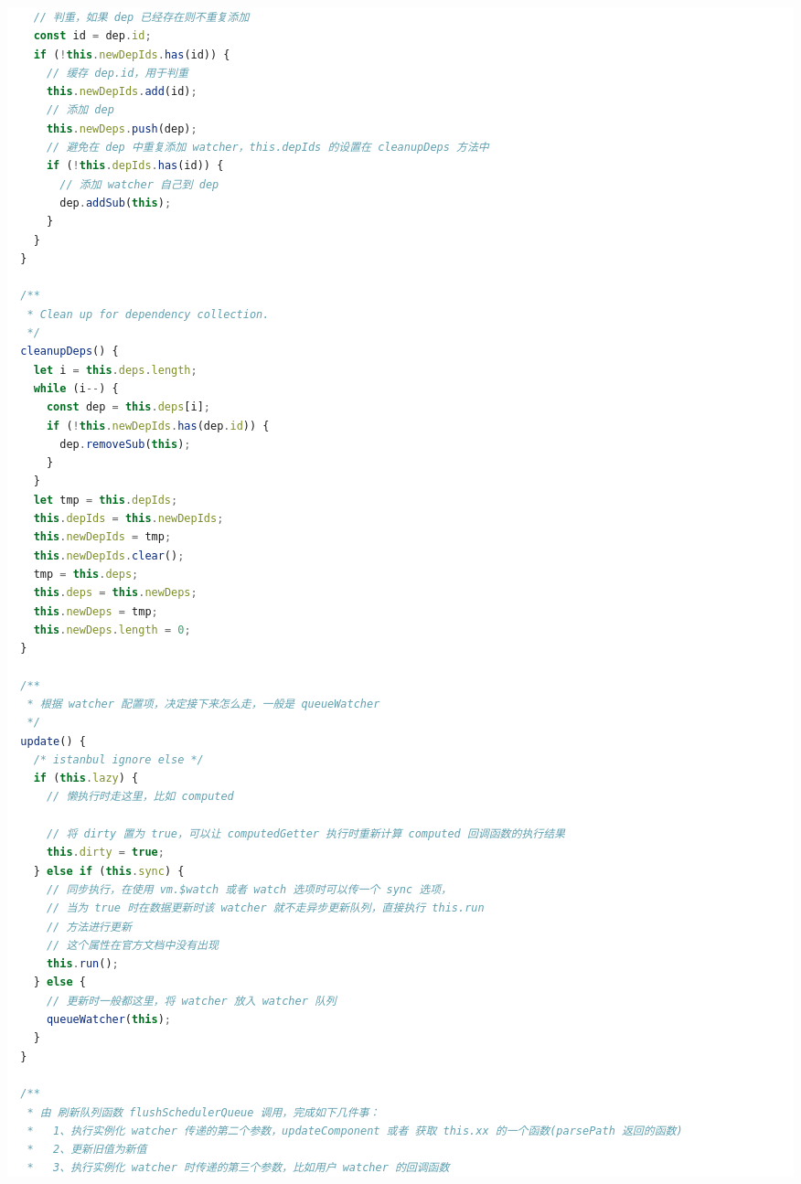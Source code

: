 ```jsx
    // 判重，如果 dep 已经存在则不重复添加
    const id = dep.id;
    if (!this.newDepIds.has(id)) {
      // 缓存 dep.id，用于判重
      this.newDepIds.add(id);
      // 添加 dep
      this.newDeps.push(dep);
      // 避免在 dep 中重复添加 watcher，this.depIds 的设置在 cleanupDeps 方法中
      if (!this.depIds.has(id)) {
        // 添加 watcher 自己到 dep
        dep.addSub(this);
      }
    }
  }

  /**
   * Clean up for dependency collection.
   */
  cleanupDeps() {
    let i = this.deps.length;
    while (i--) {
      const dep = this.deps[i];
      if (!this.newDepIds.has(dep.id)) {
        dep.removeSub(this);
      }
    }
    let tmp = this.depIds;
    this.depIds = this.newDepIds;
    this.newDepIds = tmp;
    this.newDepIds.clear();
    tmp = this.deps;
    this.deps = this.newDeps;
    this.newDeps = tmp;
    this.newDeps.length = 0;
  }

  /**
   * 根据 watcher 配置项，决定接下来怎么走，一般是 queueWatcher
   */
  update() {
    /* istanbul ignore else */
    if (this.lazy) {
      // 懒执行时走这里，比如 computed

      // 将 dirty 置为 true，可以让 computedGetter 执行时重新计算 computed 回调函数的执行结果
      this.dirty = true;
    } else if (this.sync) {
      // 同步执行，在使用 vm.$watch 或者 watch 选项时可以传一个 sync 选项，
      // 当为 true 时在数据更新时该 watcher 就不走异步更新队列，直接执行 this.run
      // 方法进行更新
      // 这个属性在官方文档中没有出现
      this.run();
    } else {
      // 更新时一般都这里，将 watcher 放入 watcher 队列
      queueWatcher(this);
    }
  }

  /**
   * 由 刷新队列函数 flushSchedulerQueue 调用，完成如下几件事：
   *   1、执行实例化 watcher 传递的第二个参数，updateComponent 或者 获取 this.xx 的一个函数(parsePath 返回的函数)
   *   2、更新旧值为新值
   *   3、执行实例化 watcher 时传递的第三个参数，比如用户 watcher 的回调函数
```